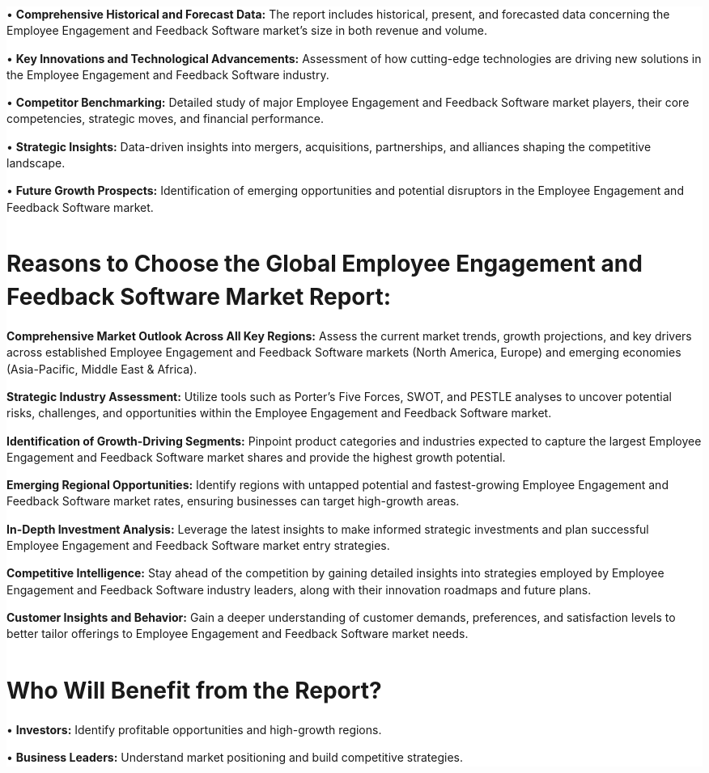 • <strong>Comprehensive Historical and Forecast Data:</strong> The report includes historical, present, and forecasted data concerning the Employee Engagement and Feedback Software market’s size in both revenue and volume.

• <strong>Key Innovations and Technological Advancements:</strong> Assessment of how cutting-edge technologies are driving new solutions in the Employee Engagement and Feedback Software industry.

• <strong>Competitor Benchmarking:</strong> Detailed study of major Employee Engagement and Feedback Software market players, their core competencies, strategic moves, and financial performance.

• <strong>Strategic Insights:</strong> Data-driven insights into mergers, acquisitions, partnerships, and alliances shaping the competitive landscape.

• <strong>Future Growth Prospects:</strong> Identification of emerging opportunities and potential disruptors in the Employee Engagement and Feedback Software market.

# <strong>Reasons to Choose the Global Employee Engagement and Feedback Software Market Report:</strong>

<strong>Comprehensive Market Outlook Across All Key Regions:</strong>
Assess the current market trends, growth projections, and key drivers across established Employee Engagement and Feedback Software markets (North America, Europe) and emerging economies (Asia-Pacific, Middle East & Africa).

<strong>Strategic Industry Assessment:</strong>
Utilize tools such as Porter’s Five Forces, SWOT, and PESTLE analyses to uncover potential risks, challenges, and opportunities within the Employee Engagement and Feedback Software market.

<strong>Identification of Growth-Driving Segments:</strong>
Pinpoint product categories and industries expected to capture the largest Employee Engagement and Feedback Software market shares and provide the highest growth potential.

<strong>Emerging Regional Opportunities:</strong>
Identify regions with untapped potential and fastest-growing Employee Engagement and Feedback Software market rates, ensuring businesses can target high-growth areas.

<strong>In-Depth Investment Analysis:</strong>
Leverage the latest insights to make informed strategic investments and plan successful Employee Engagement and Feedback Software market entry strategies.

<strong>Competitive Intelligence:</strong>
Stay ahead of the competition by gaining detailed insights into strategies employed by Employee Engagement and Feedback Software industry leaders, along with their innovation roadmaps and future plans.

<strong>Customer Insights and Behavior:</strong>
Gain a deeper understanding of customer demands, preferences, and satisfaction levels to better tailor offerings to Employee Engagement and Feedback Software market needs.

# <strong>Who Will Benefit from the Report?</strong>

• <strong>Investors:</strong> Identify profitable opportunities and high-growth regions.

• <strong>Business Leaders:</strong> Understand market positioning and build competitive strategies.
